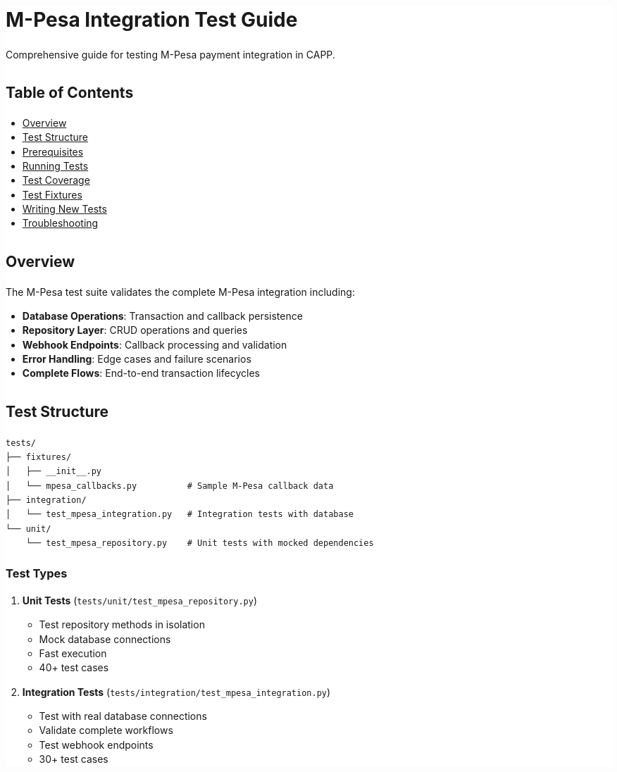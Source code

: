 # M-Pesa Integration Test Guide

Comprehensive guide for testing M-Pesa payment integration in CAPP.

## Table of Contents

- [Overview](#overview)
- [Test Structure](#test-structure)
- [Prerequisites](#prerequisites)
- [Running Tests](#running-tests)
- [Test Coverage](#test-coverage)
- [Test Fixtures](#test-fixtures)
- [Writing New Tests](#writing-new-tests)
- [Troubleshooting](#troubleshooting)

## Overview

The M-Pesa test suite validates the complete M-Pesa integration including:

- **Database Operations**: Transaction and callback persistence
- **Repository Layer**: CRUD operations and queries
- **Webhook Endpoints**: Callback processing and validation
- **Error Handling**: Edge cases and failure scenarios
- **Complete Flows**: End-to-end transaction lifecycles

## Test Structure

```
tests/
├── fixtures/
│   ├── __init__.py
│   └── mpesa_callbacks.py          # Sample M-Pesa callback data
├── integration/
│   └── test_mpesa_integration.py   # Integration tests with database
└── unit/
    └── test_mpesa_repository.py    # Unit tests with mocked dependencies
```

### Test Types

1. **Unit Tests** (`tests/unit/test_mpesa_repository.py`)
   - Test repository methods in isolation
   - Mock database connections
   - Fast execution
   - 40+ test cases

2. **Integration Tests** (`tests/integration/test_mpesa_integration.py`)
   - Test with real database connections
   - Validate complete workflows
   - Test webhook endpoints
   - 30+ test cases
